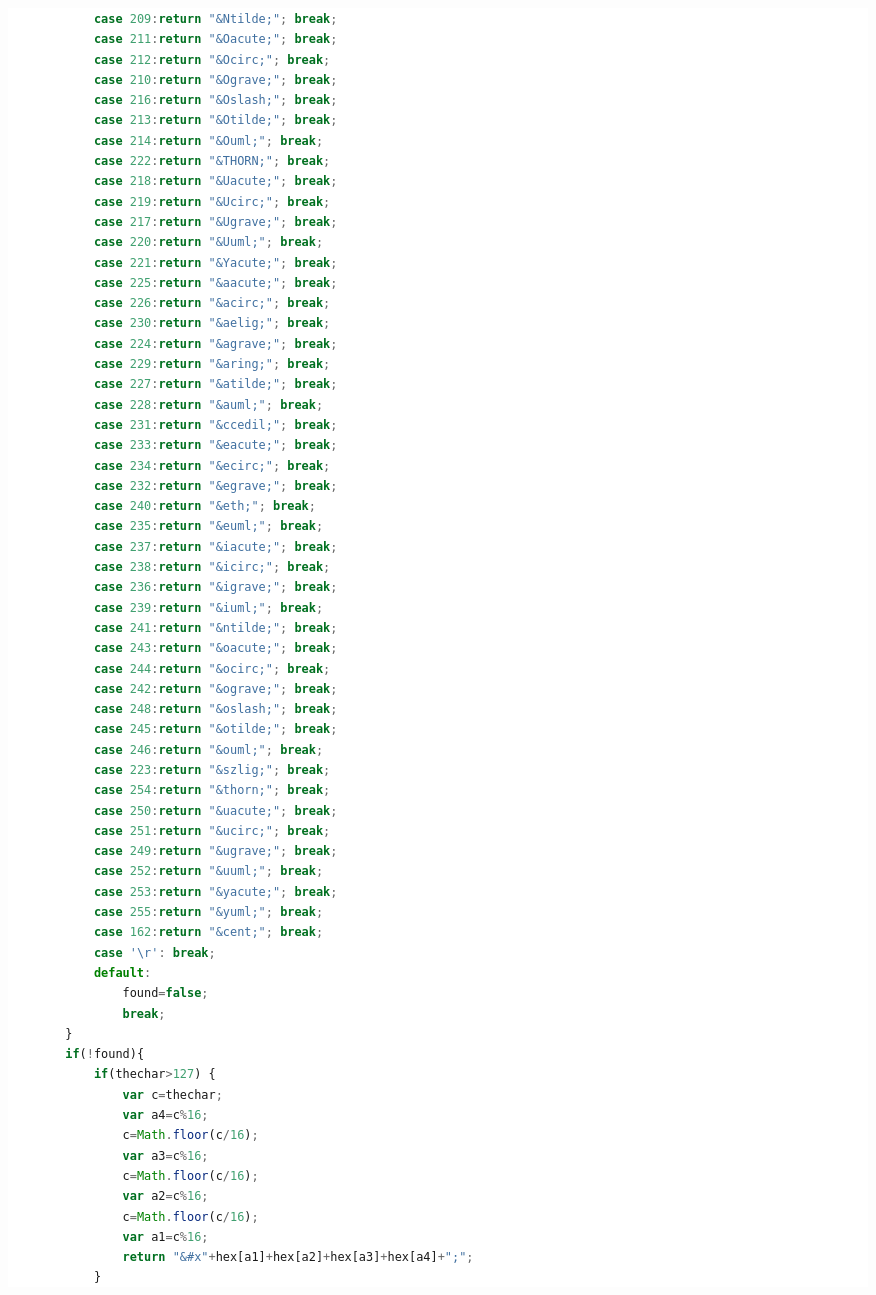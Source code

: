 ```js
            case 209:return "&Ntilde;"; break; 
            case 211:return "&Oacute;"; break;
            case 212:return "&Ocirc;"; break; 
            case 210:return "&Ograve;"; break; 
            case 216:return "&Oslash;"; break; 
            case 213:return "&Otilde;"; break; 
            case 214:return "&Ouml;"; break;
            case 222:return "&THORN;"; break; 
            case 218:return "&Uacute;"; break; 
            case 219:return "&Ucirc;"; break; 
            case 217:return "&Ugrave;"; break; 
            case 220:return "&Uuml;"; break; 
            case 221:return "&Yacute;"; break;
            case 225:return "&aacute;"; break; 
            case 226:return "&acirc;"; break; 
            case 230:return "&aelig;"; break; 
            case 224:return "&agrave;"; break; 
            case 229:return "&aring;"; break; 
            case 227:return "&atilde;"; break; 
            case 228:return "&auml;"; break; 
            case 231:return "&ccedil;"; break; 
            case 233:return "&eacute;"; break;
            case 234:return "&ecirc;"; break; 
            case 232:return "&egrave;"; break; 
            case 240:return "&eth;"; break; 
            case 235:return "&euml;"; break; 
            case 237:return "&iacute;"; break; 
            case 238:return "&icirc;"; break; 
            case 236:return "&igrave;"; break; 
            case 239:return "&iuml;"; break; 
            case 241:return "&ntilde;"; break; 
            case 243:return "&oacute;"; break;
            case 244:return "&ocirc;"; break; 
            case 242:return "&ograve;"; break; 
            case 248:return "&oslash;"; break; 
            case 245:return "&otilde;"; break;
            case 246:return "&ouml;"; break; 
            case 223:return "&szlig;"; break; 
            case 254:return "&thorn;"; break; 
            case 250:return "&uacute;"; break; 
            case 251:return "&ucirc;"; break; 
            case 249:return "&ugrave;"; break; 
            case 252:return "&uuml;"; break; 
            case 253:return "&yacute;"; break; 
            case 255:return "&yuml;"; break;
            case 162:return "&cent;"; break; 
            case '\r': break;
            default:
                found=false;
                break;
        }
        if(!found){
            if(thechar>127) {
                var c=thechar;
                var a4=c%16;
                c=Math.floor(c/16); 
                var a3=c%16;
                c=Math.floor(c/16);
                var a2=c%16;
                c=Math.floor(c/16);
                var a1=c%16;
                return "&#x"+hex[a1]+hex[a2]+hex[a3]+hex[a4]+";";        
            }
```